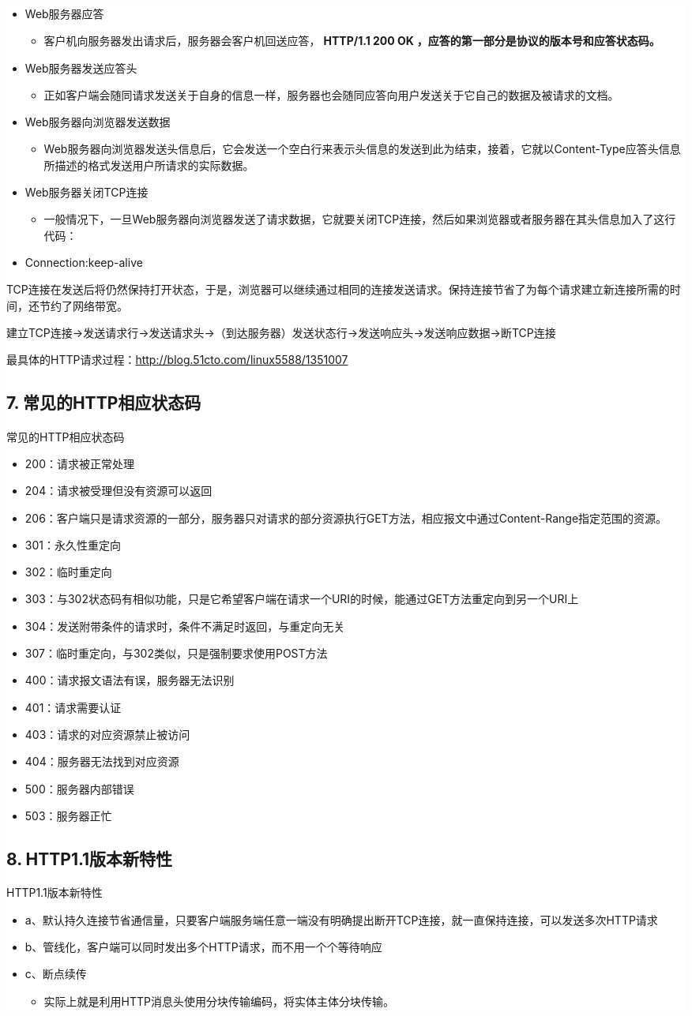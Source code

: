 * Web服务器应答 
  * 客户机向服务器发出请求后，服务器会客户机回送应答， **HTTP/1.1 200 OK** **，应答的第一部分是协议的版本号和应答状态码。**
* Web服务器发送应答头
  * 正如客户端会随同请求发送关于自身的信息一样，服务器也会随同应答向用户发送关于它自己的数据及被请求的文档。 

* Web服务器向浏览器发送数据 
  * Web服务器向浏览器发送头信息后，它会发送一个空白行来表示头信息的发送到此为结束，接着，它就以Content-Type应答头信息所描述的格式发送用户所请求的实际数据。
* Web服务器关闭TCP连接 
  * 一般情况下，一旦Web服务器向浏览器发送了请求数据，它就要关闭TCP连接，然后如果浏览器或者服务器在其头信息加入了这行代码：

* Connection:keep-alive

TCP连接在发送后将仍然保持打开状态，于是，浏览器可以继续通过相同的连接发送请求。保持连接节省了为每个请求建立新连接所需的时间，还节约了网络带宽。

建立TCP连接->发送请求行->发送请求头->（到达服务器）发送状态行->发送响应头->发送响应数据->断TCP连接

 

最具体的HTTP请求过程：http://blog.51cto.com/linux5588/1351007

## 7. 常见的HTTP相应状态码

常见的HTTP相应状态码

* 200：请求被正常处理

* 204：请求被受理但没有资源可以返回

* 206：客户端只是请求资源的一部分，服务器只对请求的部分资源执行GET方法，相应报文中通过Content-Range指定范围的资源。

* 301：永久性重定向

* 302：临时重定向

* 303：与302状态码有相似功能，只是它希望客户端在请求一个URI的时候，能通过GET方法重定向到另一个URI上

* 304：发送附带条件的请求时，条件不满足时返回，与重定向无关

* 307：临时重定向，与302类似，只是强制要求使用POST方法

* 400：请求报文语法有误，服务器无法识别

* 401：请求需要认证

* 403：请求的对应资源禁止被访问

* 404：服务器无法找到对应资源

* 500：服务器内部错误

* 503：服务器正忙

## 8. HTTP1.1版本新特性

HTTP1.1版本新特性

* a、默认持久连接节省通信量，只要客户端服务端任意一端没有明确提出断开TCP连接，就一直保持连接，可以发送多次HTTP请求

* b、管线化，客户端可以同时发出多个HTTP请求，而不用一个个等待响应

* c、断点续传
  * 实际上就是利用HTTP消息头使用分块传输编码，将实体主体分块传输。
